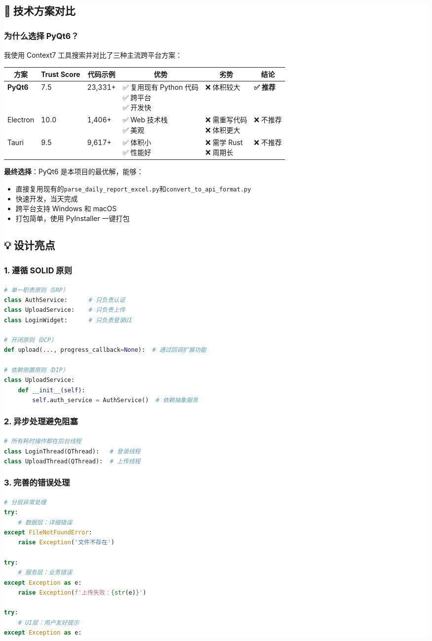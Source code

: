 ## 🎯 技术方案对比

### 为什么选择 PyQt6？

我使用 Context7 工具搜索并对比了三种主流跨平台方案：

| 方案      | Trust Score | 代码示例 | 优势                                              | 劣势                         | 结论        |
| --------- | ----------- | -------- | ------------------------------------------------- | ---------------------------- | ----------- |
| **PyQt6** | 7.5         | 23,331+  | ✅ 复用现有 Python 代码<br>✅ 跨平台<br>✅ 开发快 | ❌ 体积较大                  | **✅ 推荐** |
| Electron  | 10.0        | 1,406+   | ✅ Web 技术栈<br>✅ 美观                          | ❌ 需重写代码<br>❌ 体积更大 | ❌ 不推荐   |
| Tauri     | 9.5         | 9,617+   | ✅ 体积小<br>✅ 性能好                            | ❌ 需学 Rust<br>❌ 周期长    | ❌ 不推荐   |

**最终选择**：PyQt6 是本项目的最优解，能够：

- 直接复用现有的`parse_daily_report_excel.py`和`convert_to_api_format.py`
- 快速开发，当天完成
- 跨平台支持 Windows 和 macOS
- 打包简单，使用 PyInstaller 一键打包

## 💡 设计亮点

### 1. 遵循 SOLID 原则

```python
# 单一职责原则（SRP）
class AuthService:      # 只负责认证
class UploadService:    # 只负责上传
class LoginWidget:      # 只负责登录UI

# 开闭原则（OCP）
def upload(..., progress_callback=None):  # 通过回调扩展功能

# 依赖倒置原则（DIP）
class UploadService:
    def __init__(self):
        self.auth_service = AuthService()  # 依赖抽象服务
```

### 2. 异步处理避免阻塞

```python
# 所有耗时操作都在后台线程
class LoginThread(QThread):   # 登录线程
class UploadThread(QThread):  # 上传线程
```

### 3. 完善的错误处理

```python
# 分层异常处理
try:
    # 数据层：详细错误
except FileNotFoundError:
    raise Exception('文件不存在')

try:
    # 服务层：业务错误
except Exception as e:
    raise Exception(f'上传失败：{str(e)}')

try:
    # UI层：用户友好提示
except Exception as e:
```